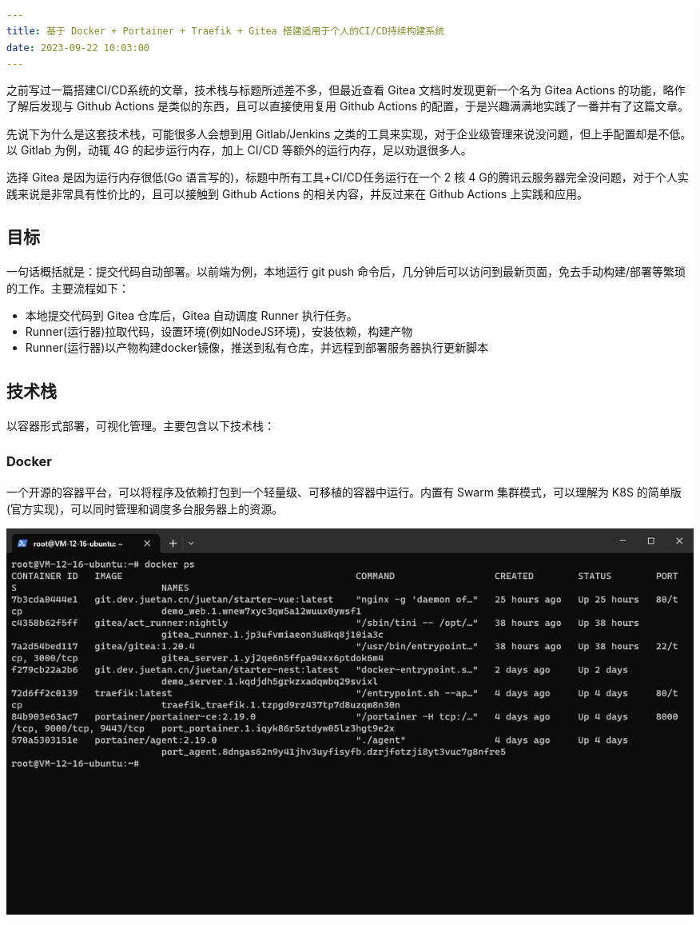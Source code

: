 ```yaml
---
title: 基于 Docker + Portainer + Traefik + Gitea 搭建适用于个人的CI/CD持续构建系统
date: 2023-09-22 10:03:00
---
```


之前写过一篇搭建CI/CD系统的文章，技术栈与标题所述差不多，但最近查看 Gitea 文档时发现更新一个名为 Gitea Actions 的功能，略作了解后发现与 Github Actions 是类似的东西，且可以直接使用复用 Github Actions 的配置，于是兴趣满满地实践了一番并有了这篇文章。

先说下为什么是这套技术栈，可能很多人会想到用 Gitlab/Jenkins 之类的工具来实现，对于企业级管理来说没问题，但上手配置却是不低。以 Gitlab 为例，动辄 4G 的起步运行内存，加上 CI/CD 等额外的运行内存，足以劝退很多人。

选择 Gitea 是因为运行内存很低(Go 语言写的)，标题中所有工具+CI/CD任务运行在一个 2 核 4 G的腾讯云服务器完全没问题，对于个人实践来说是非常具有性价比的，且可以接触到 Github Actions 的相关内容，并反过来在 Github Actions 上实践和应用。

## 目标

一句话概括就是：提交代码自动部署。以前端为例，本地运行 git push 命令后，几分钟后可以访问到最新页面，免去手动构建/部署等繁琐的工作。主要流程如下：

- 本地提交代码到 Gitea 仓库后，Gitea 自动调度 Runner 执行任务。
- Runner(运行器)拉取代码，设置环境(例如NodeJS环境)，安装依赖，构建产物
- Runner(运行器)以产物构建docker镜像，推送到私有仓库，并远程到部署服务器执行更新脚本

## 技术栈

以容器形式部署，可视化管理。主要包含以下技术栈：

### Docker

一个开源的容器平台，可以将程序及依赖打包到一个轻量级、可移植的容器中运行。内置有 Swarm 集群模式，可以理解为 K8S 的简单版(官方实现)，可以同时管理和调度多台服务器上的资源。

![](./image-docker.png)
